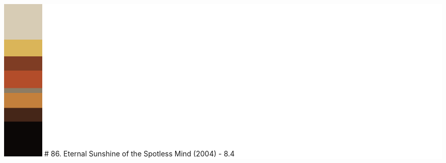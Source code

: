 <img height="300" src="85_lawrence_of_arabia_bar.png">
# 86. Eternal Sunshine of the Spotless Mind (2004) - 8.4